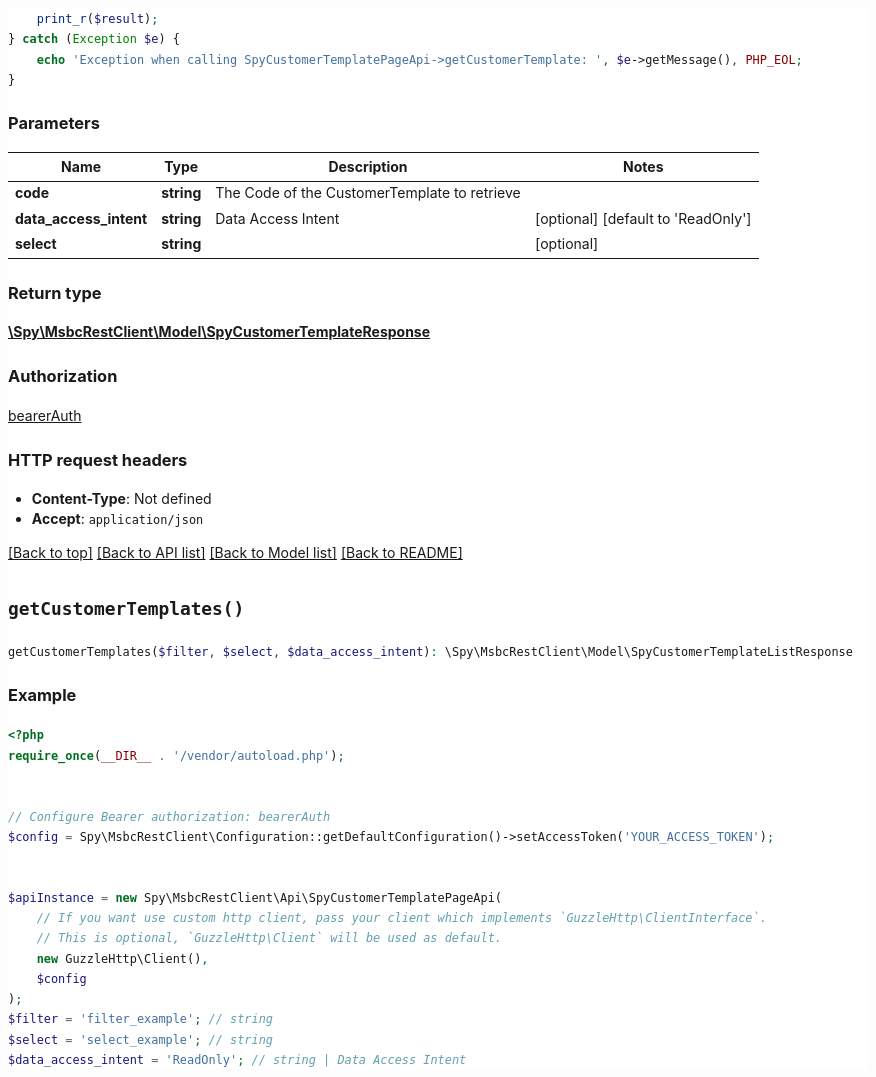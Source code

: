 ```php
    print_r($result);
} catch (Exception $e) {
    echo 'Exception when calling SpyCustomerTemplatePageApi->getCustomerTemplate: ', $e->getMessage(), PHP_EOL;
}
```

### Parameters

| Name | Type | Description  | Notes |
| ------------- | ------------- | ------------- | ------------- |
| **code** | **string**| The Code of the CustomerTemplate to retrieve | |
| **data_access_intent** | **string**| Data Access Intent | [optional] [default to &#39;ReadOnly&#39;] |
| **select** | **string**|  | [optional] |

### Return type

[**\Spy\MsbcRestClient\Model\SpyCustomerTemplateResponse**](../Model/SpyCustomerTemplateResponse.md)

### Authorization

[bearerAuth](../../README.md#bearerAuth)

### HTTP request headers

- **Content-Type**: Not defined
- **Accept**: `application/json`

[[Back to top]](#) [[Back to API list]](../../README.md#endpoints)
[[Back to Model list]](../../README.md#models)
[[Back to README]](../../README.md)

## `getCustomerTemplates()`

```php
getCustomerTemplates($filter, $select, $data_access_intent): \Spy\MsbcRestClient\Model\SpyCustomerTemplateListResponse
```



### Example

```php
<?php
require_once(__DIR__ . '/vendor/autoload.php');


// Configure Bearer authorization: bearerAuth
$config = Spy\MsbcRestClient\Configuration::getDefaultConfiguration()->setAccessToken('YOUR_ACCESS_TOKEN');


$apiInstance = new Spy\MsbcRestClient\Api\SpyCustomerTemplatePageApi(
    // If you want use custom http client, pass your client which implements `GuzzleHttp\ClientInterface`.
    // This is optional, `GuzzleHttp\Client` will be used as default.
    new GuzzleHttp\Client(),
    $config
);
$filter = 'filter_example'; // string
$select = 'select_example'; // string
$data_access_intent = 'ReadOnly'; // string | Data Access Intent
```